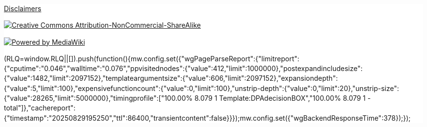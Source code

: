 [Disclaimers](/index.php?title=GDPRhub:General_disclaimer)

[![Creative Commons Attribution-NonCommercial-ShareAlike](/resources/assets/licenses/cc-by-nc-sa.png)](https://creativecommons.org/licenses/by-nc-sa/4.0/)

[![Powered by MediaWiki](/resources/assets/poweredby_mediawiki_88x31.png)](https://www.mediawiki.org/)

(RLQ=window.RLQ||\[\]).push(function(){mw.config.set({"wgPageParseReport":{"limitreport":{"cputime":"0.046","walltime":"0.076","ppvisitednodes":{"value":412,"limit":1000000},"postexpandincludesize":{"value":1482,"limit":2097152},"templateargumentsize":{"value":606,"limit":2097152},"expansiondepth":{"value":5,"limit":100},"expensivefunctioncount":{"value":0,"limit":100},"unstrip-depth":{"value":0,"limit":20},"unstrip-size":{"value":28265,"limit":5000000},"timingprofile":\["100.00% 8.079 1 Template:DPAdecisionBOX","100.00% 8.079 1 -total"\]},"cachereport":{"timestamp":"20250829195250","ttl":86400,"transientcontent":false}}});mw.config.set({"wgBackendResponseTime":378});});